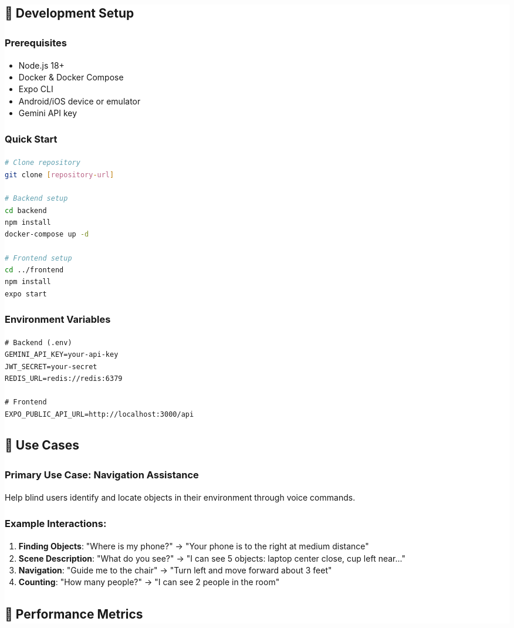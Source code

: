 ## 🔧 Development Setup

### Prerequisites
- Node.js 18+
- Docker & Docker Compose
- Expo CLI
- Android/iOS device or emulator
- Gemini API key

### Quick Start
```bash
# Clone repository
git clone [repository-url]

# Backend setup
cd backend
npm install
docker-compose up -d

# Frontend setup
cd ../frontend
npm install
expo start
```

### Environment Variables
```env
# Backend (.env)
GEMINI_API_KEY=your-api-key
JWT_SECRET=your-secret
REDIS_URL=redis://redis:6379

# Frontend
EXPO_PUBLIC_API_URL=http://localhost:3000/api
```

## 🎯 Use Cases

### Primary Use Case: Navigation Assistance
Help blind users identify and locate objects in their environment through voice commands.

### Example Interactions:
1. **Finding Objects**: "Where is my phone?" → "Your phone is to the right at medium distance"
2. **Scene Description**: "What do you see?" → "I can see 5 objects: laptop center close, cup left near..."
3. **Navigation**: "Guide me to the chair" → "Turn left and move forward about 3 feet"
4. **Counting**: "How many people?" → "I can see 2 people in the room"

## 🚀 Performance Metrics
